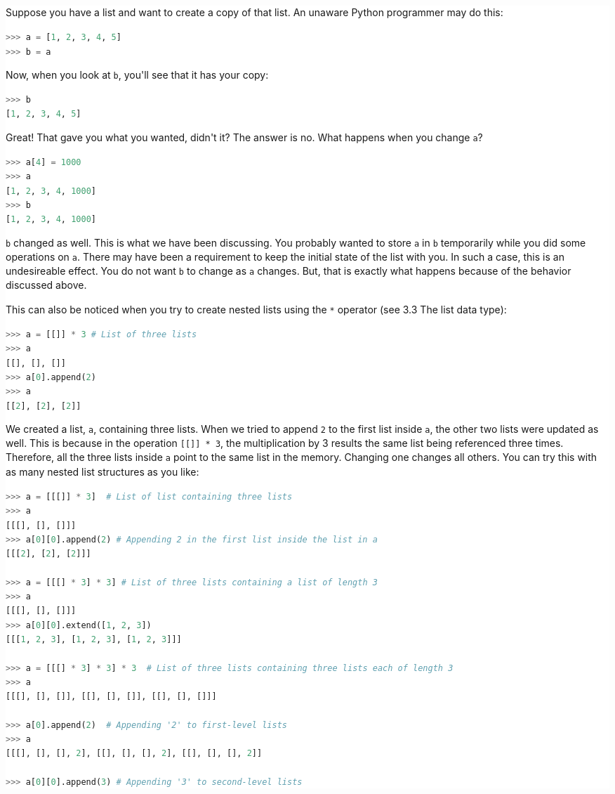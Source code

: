 Suppose you have a list and want to create a copy of that list. An unaware Python programmer may do this:

```python
>>> a = [1, 2, 3, 4, 5]
>>> b = a
```
Now, when you look at `b`, you'll see that it has your copy:

```python
>>> b
[1, 2, 3, 4, 5]
```

Great! That gave you what you wanted, didn't it? The answer is no. What happens when you change `a`?

```python
>>> a[4] = 1000
>>> a
[1, 2, 3, 4, 1000]
>>> b
[1, 2, 3, 4, 1000]
```

`b` changed as well. This is what we have been discussing. You probably wanted to store `a` in `b` temporarily while you did some operations on `a`. There may have been a requirement to keep the initial state of the list with you. In such a case, this is an undesireable effect. You do not want `b` to change as `a` changes. But, that is exactly what happens because of the behavior discussed above. 

This can also be noticed when you try to create nested lists using the `*` operator (see 3.3 The list data type):

```python
>>> a = [[]] * 3 # List of three lists
>>> a
[[], [], []]
>>> a[0].append(2)
>>> a
[[2], [2], [2]]
```
We created a list, `a`, containing three lists. When we tried to append `2` to the first list inside `a`, the other two lists were updated as well. This is because in the operation `[[]] * 3`, the multiplication by 3 results the same list being referenced three times. Therefore, all the three lists inside `a` point to the same list in the memory. Changing one changes all others. You can try this with as many nested list structures as you like:

```python
>>> a = [[[]] * 3]  # List of list containing three lists
>>> a
[[[], [], []]]
>>> a[0][0].append(2) # Appending 2 in the first list inside the list in a
[[[2], [2], [2]]]

>>> a = [[[] * 3] * 3] # List of three lists containing a list of length 3
>>> a
[[[], [], []]]
>>> a[0][0].extend([1, 2, 3])
[[[1, 2, 3], [1, 2, 3], [1, 2, 3]]]

>>> a = [[[] * 3] * 3] * 3  # List of three lists containing three lists each of length 3
>>> a
[[[], [], []], [[], [], []], [[], [], []]]

>>> a[0].append(2)  # Appending '2' to first-level lists
>>> a
[[[], [], [], 2], [[], [], [], 2], [[], [], [], 2]]

>>> a[0][0].append(3) # Appending '3' to second-level lists
```